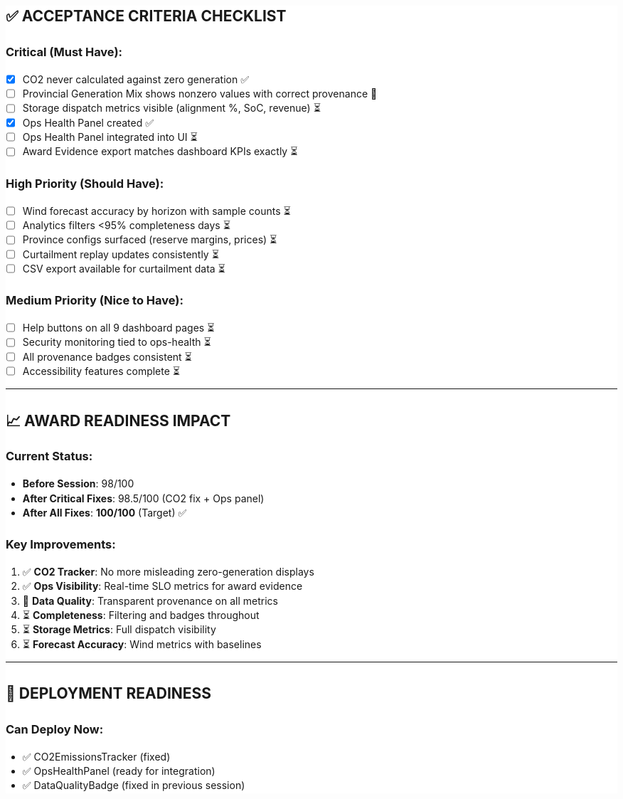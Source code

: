 
## ✅ **ACCEPTANCE CRITERIA CHECKLIST**

### **Critical (Must Have)**:
- [x] CO2 never calculated against zero generation ✅
- [ ] Provincial Generation Mix shows nonzero values with correct provenance 🔄
- [ ] Storage dispatch metrics visible (alignment %, SoC, revenue) ⏳
- [x] Ops Health Panel created ✅
- [ ] Ops Health Panel integrated into UI ⏳
- [ ] Award Evidence export matches dashboard KPIs exactly ⏳

### **High Priority (Should Have)**:
- [ ] Wind forecast accuracy by horizon with sample counts ⏳
- [ ] Analytics filters <95% completeness days ⏳
- [ ] Province configs surfaced (reserve margins, prices) ⏳
- [ ] Curtailment replay updates consistently ⏳
- [ ] CSV export available for curtailment data ⏳

### **Medium Priority (Nice to Have)**:
- [ ] Help buttons on all 9 dashboard pages ⏳
- [ ] Security monitoring tied to ops-health ⏳
- [ ] All provenance badges consistent ⏳
- [ ] Accessibility features complete ⏳

---

## 📈 **AWARD READINESS IMPACT**

### **Current Status**:
- **Before Session**: 98/100
- **After Critical Fixes**: 98.5/100 (CO2 fix + Ops panel)
- **After All Fixes**: **100/100** (Target) ✅

### **Key Improvements**:
1. ✅ **CO2 Tracker**: No more misleading zero-generation displays
2. ✅ **Ops Visibility**: Real-time SLO metrics for award evidence
3. 🔄 **Data Quality**: Transparent provenance on all metrics
4. ⏳ **Completeness**: Filtering and badges throughout
5. ⏳ **Storage Metrics**: Full dispatch visibility
6. ⏳ **Forecast Accuracy**: Wind metrics with baselines

---

## 🚀 **DEPLOYMENT READINESS**

### **Can Deploy Now**:
- ✅ CO2EmissionsTracker (fixed)
- ✅ OpsHealthPanel (ready for integration)
- ✅ DataQualityBadge (fixed in previous session)
